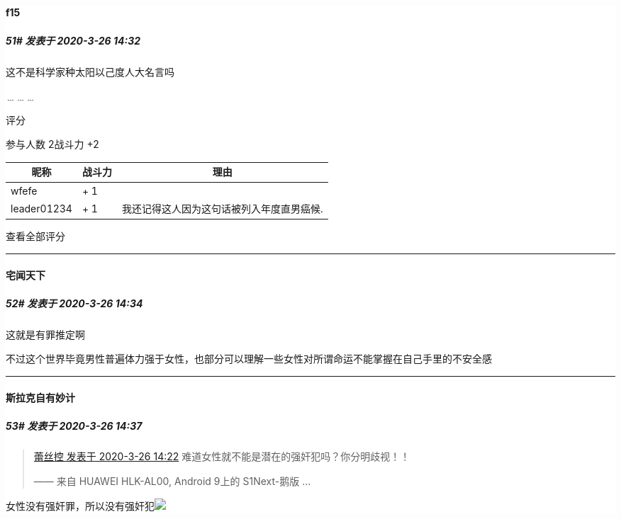 ####  f15  
##### 51#       发表于 2020-3-26 14:32




这不是科学家种太阳以己度人大名言吗



﹍﹍﹍

评分





 参与人数 2战斗力 +2

|昵称|战斗力|理由|
|----|---|---|
| wfefe| + 1||
| leader01234| + 1|我还记得这人因为这句话被列入年度直男癌候.|



查看全部评分






*****

####  宅闻天下  
##### 52#       发表于 2020-3-26 14:34




这就是有罪推定啊

不过这个世界毕竟男性普遍体力强于女性，也部分可以理解一些女性对所谓命运不能掌握在自己手里的不安全感







*****

####  斯拉克自有妙计  
##### 53#       发表于 2020-3-26 14:37



<blockquote><a href="httphttps://bbs.saraba1st.com/2b/forum.php?mod=redirect&amp;goto=findpost&amp;pid=46879432&amp;ptid=1920943" target="_blank">蕾丝控 发表于 2020-3-26 14:22</a>
难道女性就不能是潜在的强奸犯吗？你分明歧视！！

—— 来自 HUAWEI HLK-AL00, Android 9上的 S1Next-鹅版 ...</blockquote>
女性没有强奸罪，所以没有强奸犯<img src="https://static.saraba1st.com/image/smiley/face2017/067.png" referrerpolicy="no-referrer">
